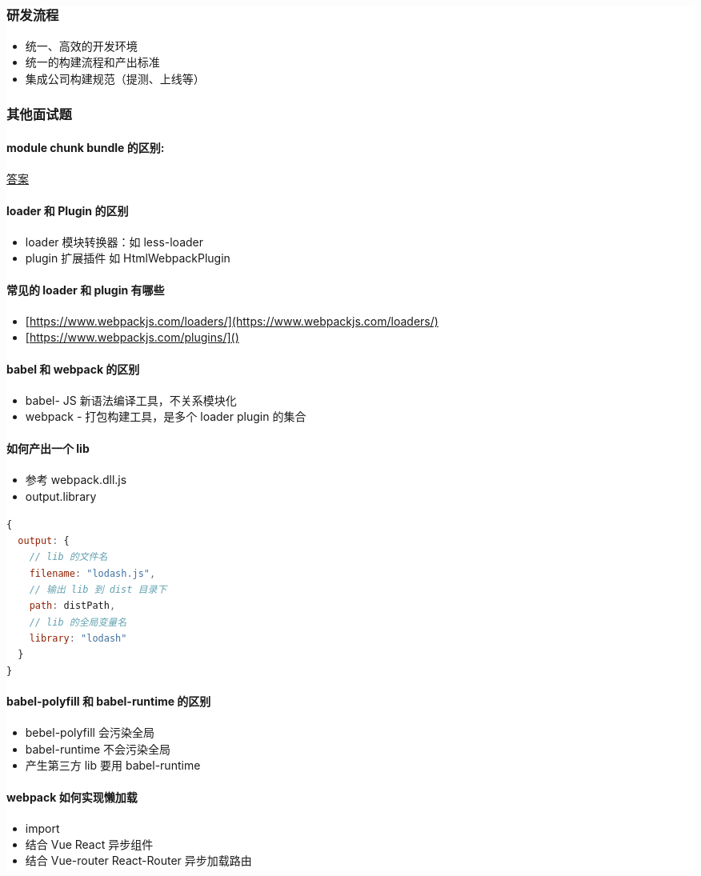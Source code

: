 ### 研发流程

- 统一、高效的开发环境
- 统一的构建流程和产出标准
- 集成公司构建规范（提测、上线等）

### 其他面试题

#### module chunk bundle 的区别:

[答案](#_08-module-chunk-bundle-的区别)

#### loader 和 Plugin 的区别

- loader 模块转换器：如 less-loader
- plugin 扩展插件 如 HtmlWebpackPlugin

#### 常见的 loader 和 plugin 有哪些

- [https://www.webpackjs.com/loaders/](https://www.webpackjs.com/loaders/)
- [https://www.webpackjs.com/plugins/]()

#### babel 和 webpack 的区别

- babel- JS 新语法编译工具，不关系模块化
- webpack - 打包构建工具，是多个 loader plugin 的集合

#### 如何产出一个 lib

- 参考 webpack.dll.js
- output.library

```javascript
{
  output: {
    // lib 的文件名
    filename: "lodash.js",
    // 输出 lib 到 dist 目录下
    path: distPath,
    // lib 的全局变量名
    library: "lodash"
  }
}
```

#### babel-polyfill 和 babel-runtime 的区别

- bebel-polyfill 会污染全局
- babel-runtime 不会污染全局
- 产生第三方 lib 要用 babel-runtime

#### webpack 如何实现懒加载

- import
- 结合 Vue React 异步组件
- 结合 Vue-router React-Router 异步加载路由
